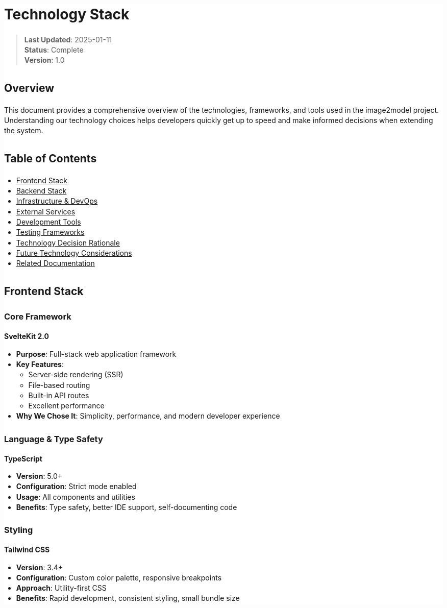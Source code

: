 # Technology Stack

> **Last Updated**: 2025-01-11  
> **Status**: Complete  
> **Version**: 1.0

## Overview

This document provides a comprehensive overview of the technologies, frameworks, and tools used in the image2model project. Understanding our technology choices helps developers quickly get up to speed and make informed decisions when extending the system.

## Table of Contents

- [Frontend Stack](#frontend-stack)
- [Backend Stack](#backend-stack)
- [Infrastructure & DevOps](#infrastructure--devops)
- [External Services](#external-services)
- [Development Tools](#development-tools)
- [Testing Frameworks](#testing-frameworks)
- [Technology Decision Rationale](#technology-decision-rationale)
- [Future Technology Considerations](#future-technology-considerations)
- [Related Documentation](#related-documentation)

## Frontend Stack

### Core Framework

**SvelteKit 2.0**
- **Purpose**: Full-stack web application framework
- **Key Features**:
  - Server-side rendering (SSR)
  - File-based routing
  - Built-in API routes
  - Excellent performance
- **Why We Chose It**: Simplicity, performance, and modern developer experience

### Language & Type Safety

**TypeScript**
- **Version**: 5.0+
- **Configuration**: Strict mode enabled
- **Usage**: All components and utilities
- **Benefits**: Type safety, better IDE support, self-documenting code

### Styling

**Tailwind CSS**
- **Version**: 3.4+
- **Configuration**: Custom color palette, responsive breakpoints
- **Approach**: Utility-first CSS
- **Benefits**: Rapid development, consistent styling, small bundle size
